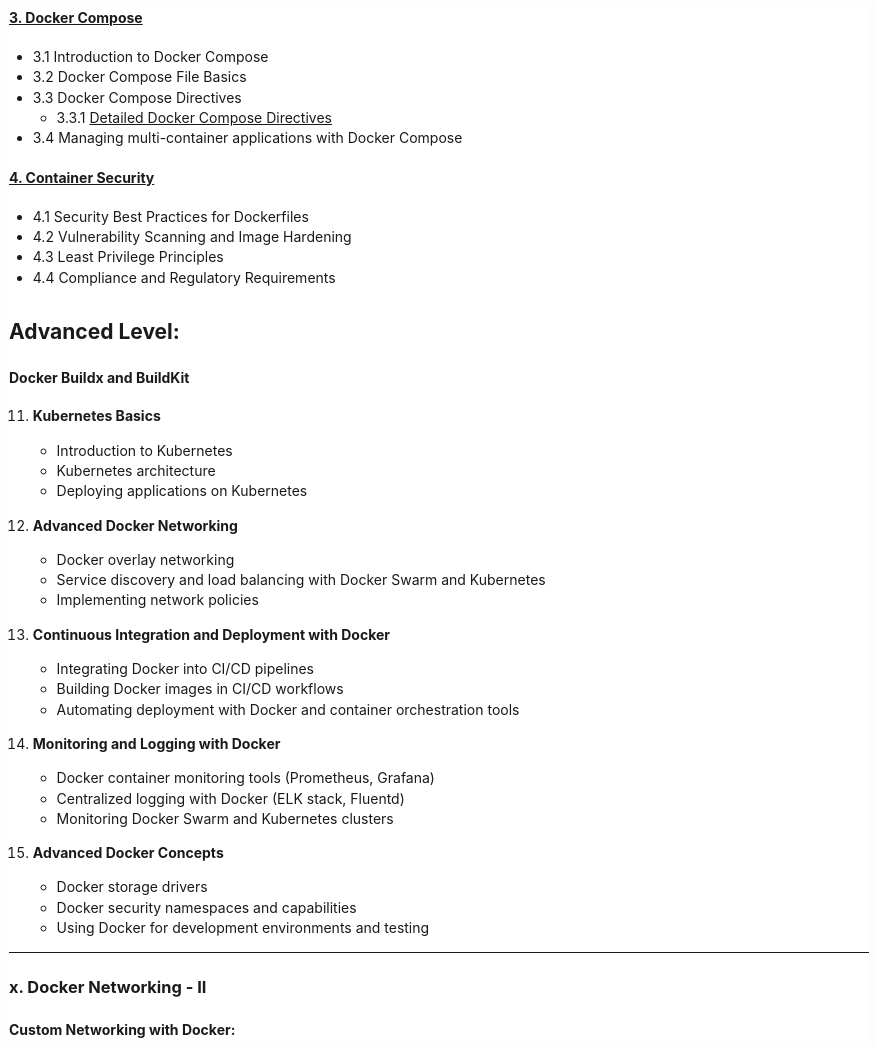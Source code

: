 #### [3. Docker Compose](./2-Intermediate/03-Docker-Compose.md)

- 3.1 Introduction to Docker Compose
- 3.2 Docker Compose File Basics
- 3.3 Docker Compose Directives
  - 3.3.1 [Detailed Docker Compose Directives](./2-Intermediate/03-1-Docker-Compose-Directives.md)
- 3.4 Managing multi-container applications with Docker Compose

#### [4. Container Security](./2-Intermediate/04-Container-Security.md)

- 4.1 Security Best Practices for Dockerfiles
- 4.2 Vulnerability Scanning and Image Hardening
- 4.3 Least Privilege Principles
- 4.4 Compliance and Regulatory Requirements

## Advanced Level:

#### Docker Buildx and BuildKit

11. **Kubernetes Basics**

    - Introduction to Kubernetes
    - Kubernetes architecture
    - Deploying applications on Kubernetes

12. **Advanced Docker Networking**

    - Docker overlay networking
    - Service discovery and load balancing with Docker Swarm and Kubernetes
    - Implementing network policies

13. **Continuous Integration and Deployment with Docker**

    - Integrating Docker into CI/CD pipelines
    - Building Docker images in CI/CD workflows
    - Automating deployment with Docker and container orchestration tools

14. **Monitoring and Logging with Docker**

    - Docker container monitoring tools (Prometheus, Grafana)
    - Centralized logging with Docker (ELK stack, Fluentd)
    - Monitoring Docker Swarm and Kubernetes clusters

15. **Advanced Docker Concepts**

    - Docker storage drivers
    - Docker security namespaces and capabilities
    - Using Docker for development environments and testing

---

### x. Docker Networking - II

#### Custom Networking with Docker:
